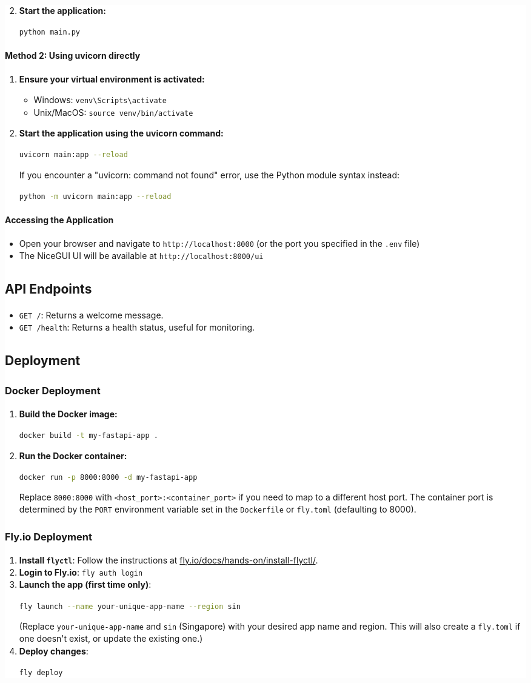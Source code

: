 2. **Start the application:**
   ```bash
   python main.py
   ```

#### Method 2: Using uvicorn directly

1. **Ensure your virtual environment is activated:**
   - Windows: `venv\Scripts\activate`
   - Unix/MacOS: `source venv/bin/activate`

2. **Start the application using the uvicorn command:**
   ```bash
   uvicorn main:app --reload
   ```

   If you encounter a "uvicorn: command not found" error, use the Python module syntax instead:
   ```bash
   python -m uvicorn main:app --reload
   ```

#### Accessing the Application

- Open your browser and navigate to `http://localhost:8000` (or the port you specified in the `.env` file)
- The NiceGUI UI will be available at `http://localhost:8000/ui`

## API Endpoints

-   `GET /`: Returns a welcome message.
-   `GET /health`: Returns a health status, useful for monitoring.

## Deployment

### Docker Deployment

1.  **Build the Docker image:**
    ```bash
    docker build -t my-fastapi-app .
    ```
2.  **Run the Docker container:**
    ```bash
    docker run -p 8000:8000 -d my-fastapi-app
    ```
    Replace `8000:8000` with `<host_port>:<container_port>` if you need to map to a different host port. The container port is determined by the `PORT` environment variable set in the `Dockerfile` or `fly.toml` (defaulting to 8000).

### Fly.io Deployment

1.  **Install `flyctl`**: Follow the instructions at [fly.io/docs/hands-on/install-flyctl/](https://fly.io/docs/hands-on/install-flyctl/).
2.  **Login to Fly.io**: `fly auth login`
3.  **Launch the app (first time only)**:
    ```bash
    fly launch --name your-unique-app-name --region sin
    ```
    (Replace `your-unique-app-name` and `sin` (Singapore) with your desired app name and region. This will also create a `fly.toml` if one doesn't exist, or update the existing one.)
4.  **Deploy changes**:
    ```bash
    fly deploy
    ```

